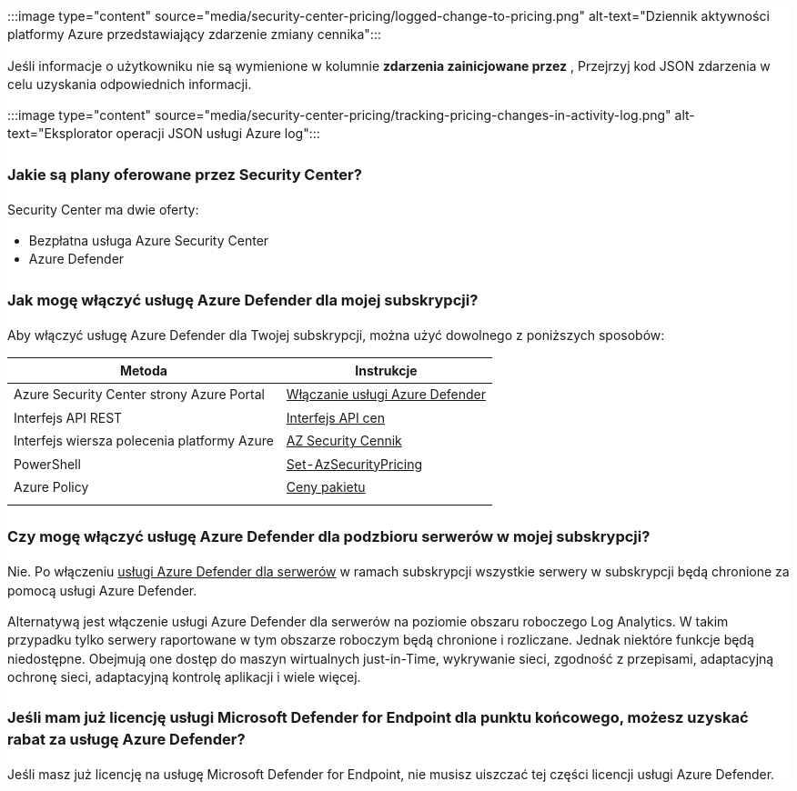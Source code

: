 :::image type="content" source="media/security-center-pricing/logged-change-to-pricing.png" alt-text="Dziennik aktywności platformy Azure przedstawiający zdarzenie zmiany cennika":::

Jeśli informacje o użytkowniku nie są wymienione w kolumnie **zdarzenia zainicjowane przez** , Przejrzyj kod JSON zdarzenia w celu uzyskania odpowiednich informacji.

:::image type="content" source="media/security-center-pricing/tracking-pricing-changes-in-activity-log.png" alt-text="Eksplorator operacji JSON usługi Azure log":::


### <a name="what-are-the-plans-offered-by-security-center"></a>Jakie są plany oferowane przez Security Center? 
Security Center ma dwie oferty: 

- Bezpłatna usługa Azure Security Center 
- Azure Defender  

### <a name="how-do-i-enable-azure-defender-for-my-subscription"></a>Jak mogę włączyć usługę Azure Defender dla mojej subskrypcji? 
Aby włączyć usługę Azure Defender dla Twojej subskrypcji, można użyć dowolnego z poniższych sposobów: 

|Metoda  |Instrukcje  |
|---------|---------|
|Azure Security Center strony Azure Portal|[Włączanie usługi Azure Defender](#enable-azure-defender)|
|Interfejs API REST|[Interfejs API cen](/rest/api/securitycenter/pricings)|
|Interfejs wiersza polecenia platformy Azure|[AZ Security Cennik](/cli/azure/security/pricing)|
|PowerShell|[Set-AzSecurityPricing](/powershell/module/az.security/set-azsecuritypricing)|
|Azure Policy|[Ceny pakietu](https://github.com/Azure/Azure-Security-Center/blob/master/Pricing%20%26%20Settings/ARM%20Templates/Set-ASC-Bundle-Pricing.json)|
|||

### <a name="can-i-enable-azure-defender-for-servers-on-a-subset-of-servers-in-my-subscription"></a>Czy mogę włączyć usługę Azure Defender dla podzbioru serwerów w mojej subskrypcji?
Nie. Po włączeniu [usługi Azure Defender dla serwerów](defender-for-servers-introduction.md) w ramach subskrypcji wszystkie serwery w subskrypcji będą chronione za pomocą usługi Azure Defender. 

Alternatywą jest włączenie usługi Azure Defender dla serwerów na poziomie obszaru roboczego Log Analytics. W takim przypadku tylko serwery raportowane w tym obszarze roboczym będą chronione i rozliczane. Jednak niektóre funkcje będą niedostępne. Obejmują one dostęp do maszyn wirtualnych just-in-Time, wykrywanie sieci, zgodność z przepisami, adaptacyjną ochronę sieci, adaptacyjną kontrolę aplikacji i wiele więcej. 

### <a name="if-i-already-have-a-license-for-microsoft-defender-for-endpoint-can-i-get-a-discount-for-azure-defender"></a>Jeśli mam już licencję usługi Microsoft Defender for Endpoint dla punktu końcowego, możesz uzyskać rabat za usługę Azure Defender?
Jeśli masz już licencję na usługę Microsoft Defender for Endpoint, nie musisz uiszczać tej części licencji usługi Azure Defender.
